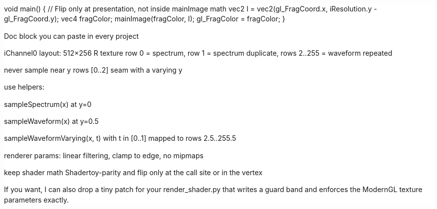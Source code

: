 void main() {
    // Flip only at presentation, not inside mainImage math
    vec2 I = vec2(gl_FragCoord.x, iResolution.y - gl_FragCoord.y);
    vec4 fragColor;
    mainImage(fragColor, I);
    gl_FragColor = fragColor;
}

Doc block you can paste in every project

iChannel0 layout: 512×256 R texture
row 0 = spectrum, row 1 = spectrum duplicate, rows 2..255 = waveform repeated

never sample near y rows [0..2] seam with a varying y

use helpers:

sampleSpectrum(x) at y=0

sampleWaveform(x) at y=0.5

sampleWaveformVarying(x, t) with t in [0..1] mapped to rows 2.5..255.5

renderer params: linear filtering, clamp to edge, no mipmaps

keep shader math Shadertoy-parity and flip only at the call site or in the vertex

If you want, I can also drop a tiny patch for your render_shader.py that writes a guard band and enforces the ModernGL texture parameters exactly.
